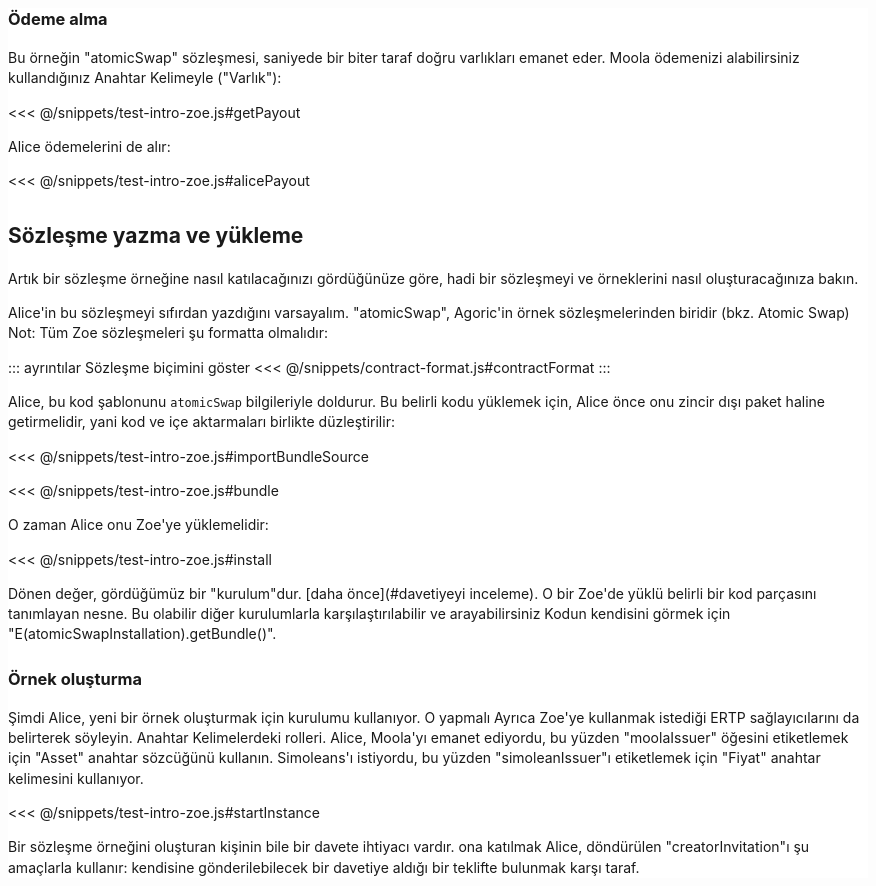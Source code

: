 ### Ödeme alma

Bu örneğin "atomicSwap" sözleşmesi, saniyede bir biter
taraf doğru varlıkları emanet eder. Moola ödemenizi alabilirsiniz
kullandığınız Anahtar Kelimeyle ("Varlık"):

<<< @/snippets/test-intro-zoe.js#getPayout

Alice ödemelerini de alır:

<<< @/snippets/test-intro-zoe.js#alicePayout


## Sözleşme yazma ve yükleme

Artık bir sözleşme örneğine nasıl katılacağınızı gördüğünüze göre, hadi
bir sözleşmeyi ve örneklerini nasıl oluşturacağınıza bakın.

Alice'in bu sözleşmeyi sıfırdan yazdığını varsayalım.
"atomicSwap", Agoric'in örnek sözleşmelerinden biridir (bkz. Atomic Swap)
Not: Tüm Zoe sözleşmeleri şu formatta olmalıdır:

::: ayrıntılar Sözleşme biçimini göster
<<< @/snippets/contract-format.js#contractFormat
:::

Alice, bu kod şablonunu `atomicSwap` bilgileriyle doldurur.
Bu belirli kodu yüklemek için, Alice önce onu zincir dışı paket haline getirmelidir,
yani kod ve içe aktarmaları birlikte düzleştirilir:

<<< @/snippets/test-intro-zoe.js#importBundleSource

<<< @/snippets/test-intro-zoe.js#bundle

O zaman Alice onu Zoe'ye yüklemelidir:

<<< @/snippets/test-intro-zoe.js#install

Dönen değer, gördüğümüz bir "kurulum"dur.
[daha önce](#davetiyeyi inceleme). O bir
Zoe'de yüklü belirli bir kod parçasını tanımlayan nesne. Bu olabilir
diğer kurulumlarla karşılaştırılabilir ve arayabilirsiniz
Kodun kendisini görmek için "E(atomicSwapInstallation).getBundle()".

### Örnek oluşturma

Şimdi Alice, yeni bir örnek oluşturmak için kurulumu kullanıyor. O yapmalı
Ayrıca Zoe'ye kullanmak istediği ERTP sağlayıcılarını da belirterek söyleyin.
Anahtar Kelimelerdeki rolleri. Alice, Moola'yı emanet ediyordu, bu yüzden
"moolaIssuer" öğesini etiketlemek için "Asset" anahtar sözcüğünü kullanın. Simoleans'ı istiyordu, bu yüzden
"simoleanIssuer"ı etiketlemek için "Fiyat" anahtar kelimesini kullanıyor.

<<< @/snippets/test-intro-zoe.js#startInstance

Bir sözleşme örneğini oluşturan kişinin bile bir davete ihtiyacı vardır.
ona katılmak Alice, döndürülen "creatorInvitation"ı şu amaçlarla kullanır:
kendisine gönderilebilecek bir davetiye aldığı bir teklifte bulunmak
karşı taraf.
